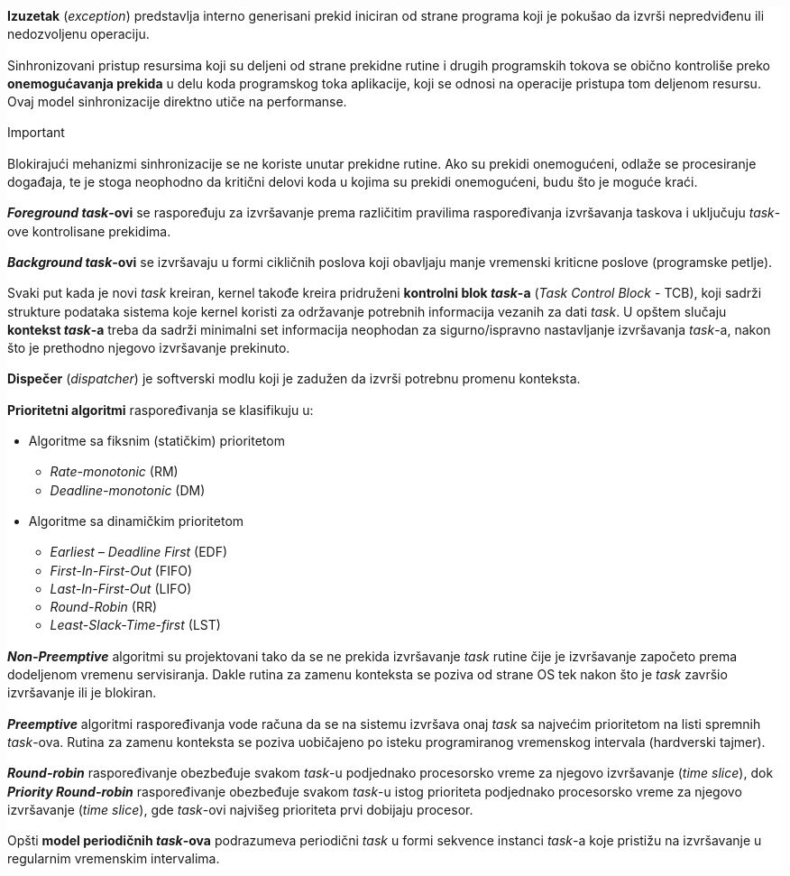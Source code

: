 **Izuzetak** (*exception*) predstavlja interno generisani prekid iniciran od strane programa koji je pokušao da izvrši nepredviđenu ili nedozvoljenu operaciju.

Sinhronizovani pristup resursima koji su deljeni od strane prekidne rutine i drugih programskih tokova se obično kontroliše preko **onemogućavanja prekida** u delu koda programskog toka aplikacije, koji se odnosi na operacije pristupa tom deljenom resursu. Ovaj model sinhronizacije direktno utiče na performanse.

> [!IMPORTANT]
> Blokirajući mehanizmi sinhronizacije se ne koriste unutar prekidne rutine. Ako su prekidi onemogućeni, odlaže se procesiranje događaja, te je stoga neophodno da kritični delovi koda u kojima su prekidi onemogućeni, budu što je moguće kraći.

***Foreground task*-ovi** se raspoređuju za izvršavanje prema različitim pravilima raspoređivanja izvršavanja taskova i uključuju *task*-ove kontrolisane prekidima.

***Background task*-ovi** se izvršavaju u formi cikličnih poslova koji obavljaju manje vremenski kriticne poslove (programske petlje).

Svaki put kada je novi *task* kreiran, kernel takođe kreira pridruženi **kontrolni blok *task*-a** (*Task Control Block* - TCB), koji sadrži strukture podataka sistema koje kernel koristi za održavanje potrebnih informacija vezanih za dati *task*. U opštem slučaju **kontekst *task*-a** treba da sadrži minimalni set informacija neophodan za sigurno/ispravno nastavljanje izvršavanja *task*-a, nakon što je prethodno njegovo izvršavanje prekinuto.

**Dispečer** (*dispatcher*) je softverski modlu koji je zadužen da izvrši potrebnu promenu konteksta.

**Prioritetni algoritmi** raspoređivanja se klasifikuju u:

- Algoritme sa fiksnim (statičkim) prioritetom
    - *Rate-monotonic* (RM)
    - *Deadline-monotonic* (DM)
  
- Algoritme sa dinamičkim prioritetom
    - *Earliest – Deadline First* (EDF)
    - *First-In-First-Out* (FIFO)
    - *Last-In-First-Out* (LIFO)
    - *Round-Robin* (RR)
    - *Least-Slack-Time-first* (LST)

***Non-Preemptive*** algoritmi su projektovani tako da se ne prekida izvršavanje *task* rutine čije je izvršavanje započeto prema dodeljenom vremenu servisiranja. Dakle rutina za zamenu konteksta se poziva od strane OS tek nakon što je *task* završio izvršavanje ili je blokiran.

***Preemptive*** algoritmi raspoređivanja vode računa da se na sistemu izvršava onaj *task* sa najvećim prioritetom na listi spremnih *task*-ova. Rutina za zamenu konteksta se poziva uobičajeno po isteku programiranog vremenskog intervala (hardverski tajmer).

***Round-robin*** raspoređivanje obezbeđuje svakom *task*-u podjednako procesorsko vreme za njegovo izvršavanje (*time slice*), dok  ***Priority Round-robin*** raspoređivanje obezbeđuje svakom *task*-u istog prioriteta podjednako procesorsko vreme za njegovo izvršavanje (*time slice*), gde *task*-ovi najvišeg prioriteta prvi dobijaju procesor.

Opšti **model periodičnih *task*-ova** podrazumeva periodični *task* u formi sekvence instanci *task*-a koje pristižu na izvršavanje u regularnim vremenskim intervalima.
